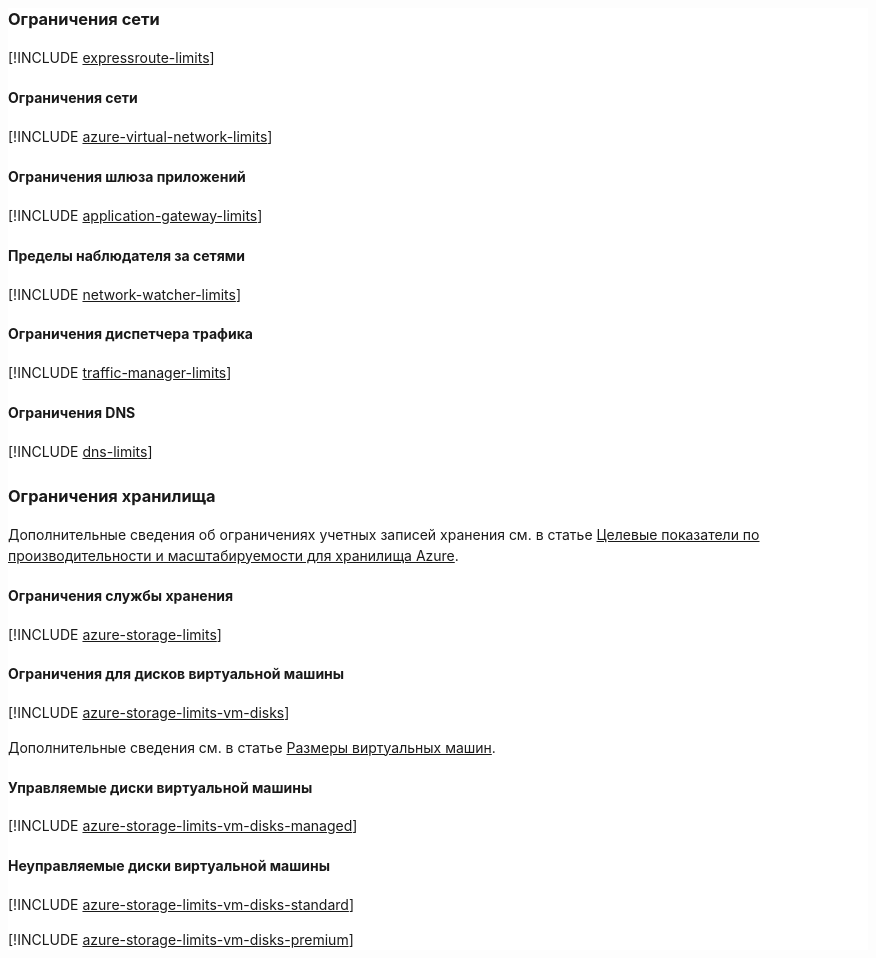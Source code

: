 ### <a name="networking-limits"></a>Ограничения сети
[!INCLUDE [expressroute-limits](../includes/expressroute-limits.md)]

#### <a name="networking-limits"></a>Ограничения сети
[!INCLUDE [azure-virtual-network-limits](../includes/azure-virtual-network-limits.md)]

#### <a name="application-gateway-limits"></a>Ограничения шлюза приложений
[!INCLUDE [application-gateway-limits](../includes/application-gateway-limits.md)]

#### <a name="network-watcher-limits"></a>Пределы наблюдателя за сетями
[!INCLUDE [network-watcher-limits](../includes/network-watcher-limits.md)]

#### <a name="traffic-manager-limits"></a>Ограничения диспетчера трафика
[!INCLUDE [traffic-manager-limits](../includes/traffic-manager-limits.md)]

#### <a name="dns-limits"></a>Ограничения DNS
[!INCLUDE [dns-limits](../includes/dns-limits.md)]

### <a name="storage-limits"></a>Ограничения хранилища
Дополнительные сведения об ограничениях учетных записей хранения см. в статье [Целевые показатели по производительности и масштабируемости для хранилища Azure](storage/storage-scalability-targets.md).
 
#### <a name="storage-service-limits"></a>Ограничения службы хранения
[!INCLUDE [azure-storage-limits](../includes/azure-storage-limits.md)]


#### <a name="virtual-machine-disk-limits"></a>Ограничения для дисков виртуальной машины 
[!INCLUDE [azure-storage-limits-vm-disks](../includes/azure-storage-limits-vm-disks.md)]

Дополнительные сведения см. в статье [Размеры виртуальных машин](virtual-machines/linux/sizes.md?toc=%2fazure%2fvirtual-machines%2flinux%2ftoc.json).

#### <a name="managed-virtual-machine-disks"></a>Управляемые диски виртуальной машины

[!INCLUDE [azure-storage-limits-vm-disks-managed](../includes/azure-storage-limits-vm-disks-managed.md)]

#### <a name="unmanaged-virtual-machine-disks"></a>Неуправляемые диски виртуальной машины

[!INCLUDE [azure-storage-limits-vm-disks-standard](../includes/azure-storage-limits-vm-disks-standard.md)]

[!INCLUDE [azure-storage-limits-vm-disks-premium](../includes/azure-storage-limits-vm-disks-premium.md)]
